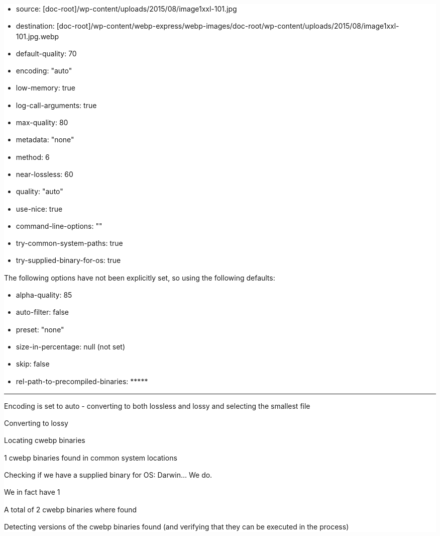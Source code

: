 - source: [doc-root]/wp-content/uploads/2015/08/image1xxl-101.jpg

- destination: [doc-root]/wp-content/webp-express/webp-images/doc-root/wp-content/uploads/2015/08/image1xxl-101.jpg.webp

- default-quality: 70

- encoding: "auto"

- low-memory: true

- log-call-arguments: true

- max-quality: 80

- metadata: "none"

- method: 6

- near-lossless: 60

- quality: "auto"

- use-nice: true

- command-line-options: ""

- try-common-system-paths: true

- try-supplied-binary-for-os: true


The following options have not been explicitly set, so using the following defaults:

- alpha-quality: 85

- auto-filter: false

- preset: "none"

- size-in-percentage: null (not set)

- skip: false

- rel-path-to-precompiled-binaries: *****

------------


Encoding is set to auto - converting to both lossless and lossy and selecting the smallest file


Converting to lossy

Locating cwebp binaries

1 cwebp binaries found in common system locations

Checking if we have a supplied binary for OS: Darwin... We do.

We in fact have 1

A total of 2 cwebp binaries where found

Detecting versions of the cwebp binaries found (and verifying that they can be executed in the process)

